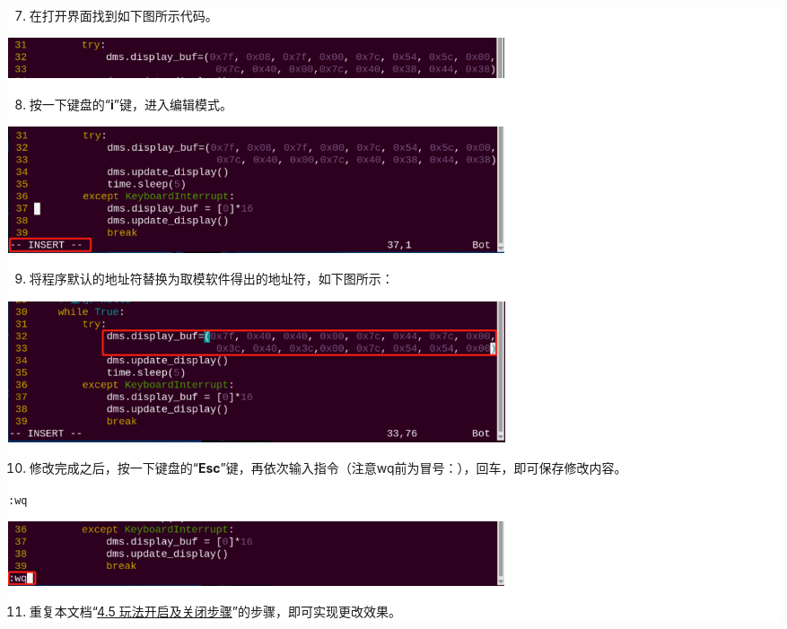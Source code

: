 7)  在打开界面找到如下图所示代码。

<img src="../_static/media/chapter_17/section_4/image19.png" style="width:5.7625in;height:0.46944in" />

8)  按一下键盘的“**i**”键，进入编辑模式。

<img src="../_static/media/chapter_17/section_4/image21.png" style="width:5.76111in;height:1.47014in" />

9)  将程序默认的地址符替换为取模软件得出的地址符，如下图所示：

<img src="../_static/media/chapter_17/section_4/image24.png" style="width:5.76806in;height:1.63819in" />

10) 修改完成之后，按一下键盘的“**Esc**”键，再依次输入指令（注意wq前为冒号：），回车，即可保存修改内容。

```commandline
:wq
```

<img src="../_static/media/chapter_17/section_4/image25.png" style="width:5.76389in;height:0.75139in" />

11) 重复本文档“[4.5 玩法开启及关闭步骤](#anchor_4_5)”的步骤，即可实现更改效果。
